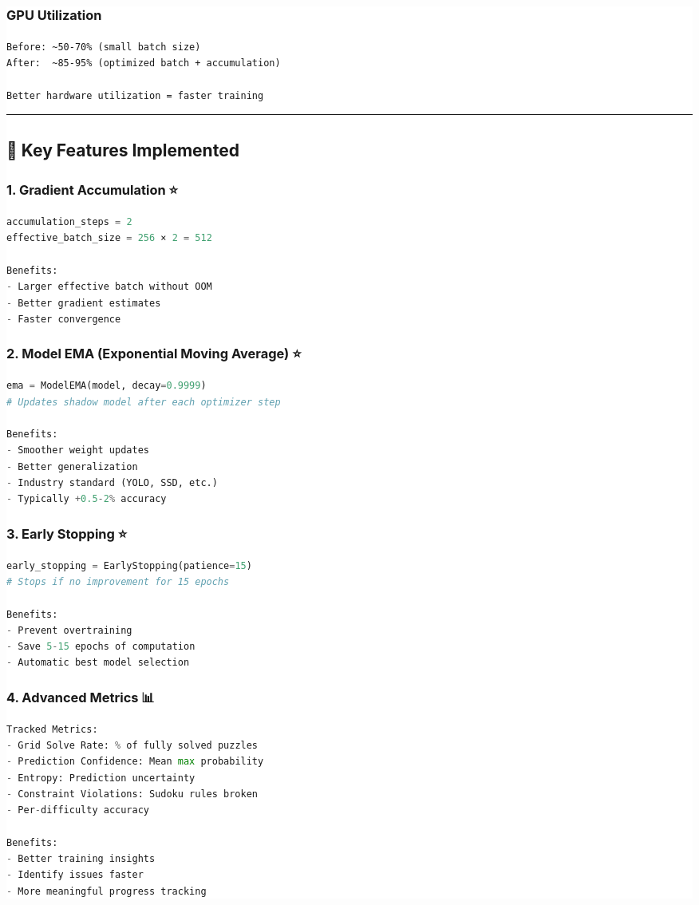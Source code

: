 ### GPU Utilization
```
Before: ~50-70% (small batch size)
After:  ~85-95% (optimized batch + accumulation)

Better hardware utilization = faster training
```

---

## 🎯 Key Features Implemented

### 1. Gradient Accumulation ⭐
```python
accumulation_steps = 2
effective_batch_size = 256 × 2 = 512

Benefits:
- Larger effective batch without OOM
- Better gradient estimates
- Faster convergence
```

### 2. Model EMA (Exponential Moving Average) ⭐
```python
ema = ModelEMA(model, decay=0.9999)
# Updates shadow model after each optimizer step

Benefits:
- Smoother weight updates
- Better generalization
- Industry standard (YOLO, SSD, etc.)
- Typically +0.5-2% accuracy
```

### 3. Early Stopping ⭐
```python
early_stopping = EarlyStopping(patience=15)
# Stops if no improvement for 15 epochs

Benefits:
- Prevent overtraining
- Save 5-15 epochs of computation
- Automatic best model selection
```

### 4. Advanced Metrics 📊
```python
Tracked Metrics:
- Grid Solve Rate: % of fully solved puzzles
- Prediction Confidence: Mean max probability
- Entropy: Prediction uncertainty
- Constraint Violations: Sudoku rules broken
- Per-difficulty accuracy

Benefits:
- Better training insights
- Identify issues faster
- More meaningful progress tracking
```
